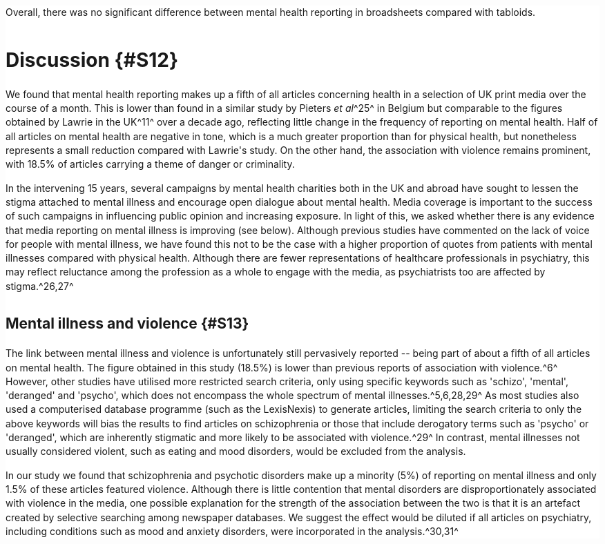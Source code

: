 Overall, there was no significant difference between mental health
reporting in broadsheets compared with tabloids.

# Discussion {#S12}

We found that mental health reporting makes up a fifth of all articles
concerning health in a selection of UK print media over the course of a
month. This is lower than found in a similar study by Pieters *et
al*^25^ in Belgium but comparable to the figures obtained by Lawrie in
the UK^11^ over a decade ago, reflecting little change in the frequency
of reporting on mental health. Half of all articles on mental health are
negative in tone, which is a much greater proportion than for physical
health, but nonetheless represents a small reduction compared with
Lawrie\'s study. On the other hand, the association with violence
remains prominent, with 18.5% of articles carrying a theme of danger or
criminality.

In the intervening 15 years, several campaigns by mental health
charities both in the UK and abroad have sought to lessen the stigma
attached to mental illness and encourage open dialogue about mental
health. Media coverage is important to the success of such campaigns in
influencing public opinion and increasing exposure. In light of this, we
asked whether there is any evidence that media reporting on mental
illness is improving (see below). Although previous studies have
commented on the lack of voice for people with mental illness, we have
found this not to be the case with a higher proportion of quotes from
patients with mental illnesses compared with physical health. Although
there are fewer representations of healthcare professionals in
psychiatry, this may reflect reluctance among the profession as a whole
to engage with the media, as psychiatrists too are affected by
stigma.^26,27^

## Mental illness and violence {#S13}

The link between mental illness and violence is unfortunately still
pervasively reported -- being part of about a fifth of all articles on
mental health. The figure obtained in this study (18.5%) is lower than
previous reports of association with violence.^6^ However, other studies
have utilised more restricted search criteria, only using specific
keywords such as 'schizo', 'mental', 'deranged' and 'psycho', which does
not encompass the whole spectrum of mental illnesses.^5,6,28,29^ As most
studies also used a computerised database programme (such as the
LexisNexis) to generate articles, limiting the search criteria to only
the above keywords will bias the results to find articles on
schizophrenia or those that include derogatory terms such as 'psycho' or
'deranged', which are inherently stigmatic and more likely to be
associated with violence.^29^ In contrast, mental illnesses not usually
considered violent, such as eating and mood disorders, would be excluded
from the analysis.

In our study we found that schizophrenia and psychotic disorders make up
a minority (5%) of reporting on mental illness and only 1.5% of these
articles featured violence. Although there is little contention that
mental disorders are disproportionately associated with violence in the
media, one possible explanation for the strength of the association
between the two is that it is an artefact created by selective searching
among newspaper databases. We suggest the effect would be diluted if all
articles on psychiatry, including conditions such as mood and anxiety
disorders, were incorporated in the analysis.^30,31^
